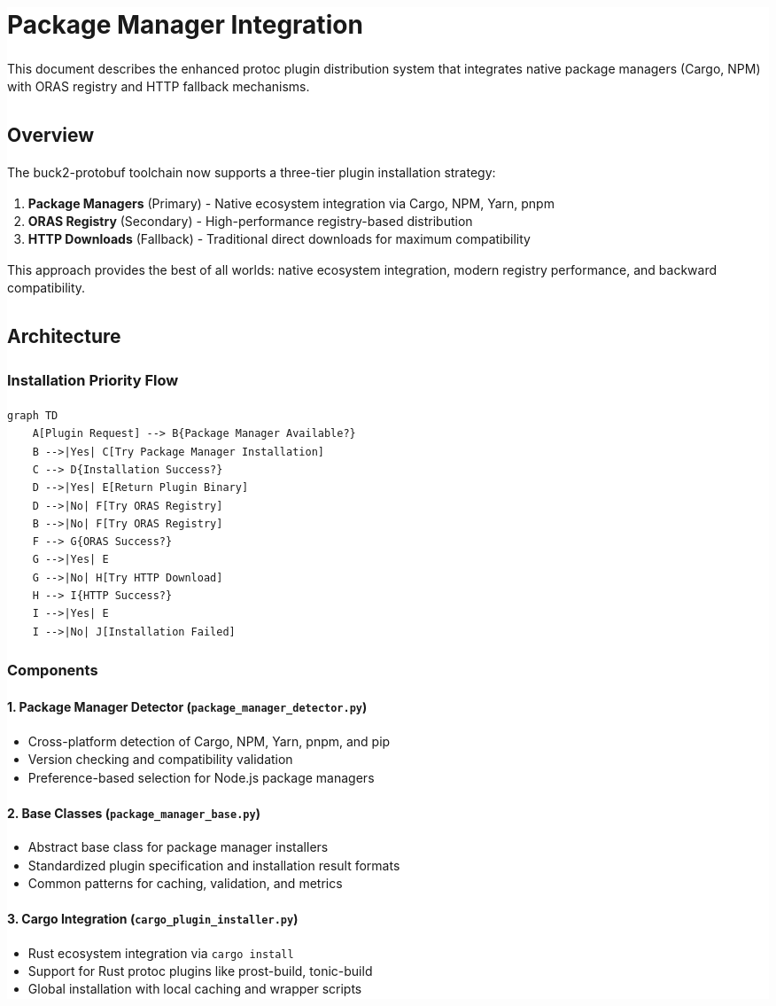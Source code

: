 # Package Manager Integration

This document describes the enhanced protoc plugin distribution system that integrates native package managers (Cargo, NPM) with ORAS registry and HTTP fallback mechanisms.

## Overview

The buck2-protobuf toolchain now supports a three-tier plugin installation strategy:

1. **Package Managers** (Primary) - Native ecosystem integration via Cargo, NPM, Yarn, pnpm
2. **ORAS Registry** (Secondary) - High-performance registry-based distribution
3. **HTTP Downloads** (Fallback) - Traditional direct downloads for maximum compatibility

This approach provides the best of all worlds: native ecosystem integration, modern registry performance, and backward compatibility.

## Architecture

### Installation Priority Flow

```mermaid
graph TD
    A[Plugin Request] --> B{Package Manager Available?}
    B -->|Yes| C[Try Package Manager Installation]
    C --> D{Installation Success?}
    D -->|Yes| E[Return Plugin Binary]
    D -->|No| F[Try ORAS Registry]
    B -->|No| F[Try ORAS Registry]
    F --> G{ORAS Success?}
    G -->|Yes| E
    G -->|No| H[Try HTTP Download]
    H --> I{HTTP Success?}
    I -->|Yes| E
    I -->|No| J[Installation Failed]
```

### Components

#### 1. Package Manager Detector (`package_manager_detector.py`)
- Cross-platform detection of Cargo, NPM, Yarn, pnpm, and pip
- Version checking and compatibility validation
- Preference-based selection for Node.js package managers

#### 2. Base Classes (`package_manager_base.py`)
- Abstract base class for package manager installers
- Standardized plugin specification and installation result formats
- Common patterns for caching, validation, and metrics

#### 3. Cargo Integration (`cargo_plugin_installer.py`)
- Rust ecosystem integration via `cargo install`
- Support for Rust protoc plugins like prost-build, tonic-build
- Global installation with local caching and wrapper scripts
